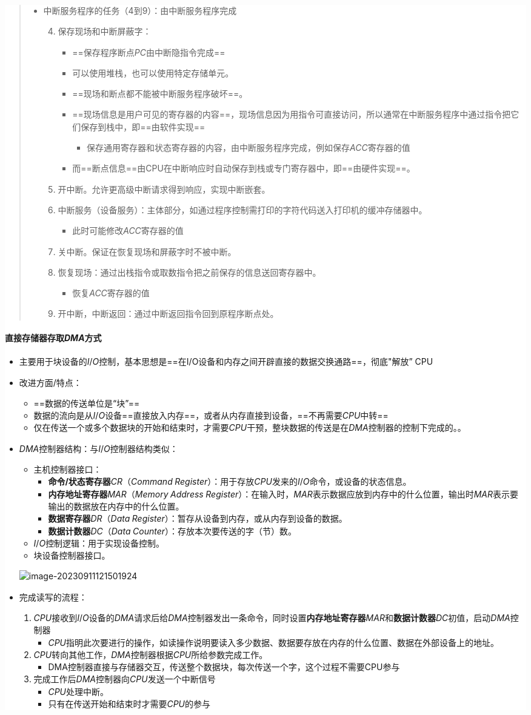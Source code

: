 >
>   + 中断服务程序的任务（$4$到$9$）：由中断服务程序完成
>
>       4.   保存现场和中断屏蔽字：
>
>            + ==保存程序断点$PC$由中断隐指令完成==
>
>            + 可以使用堆栈，也可以使用特定存储单元。
>            + ==现场和断点都不能被中断服务程序破坏==。
>            + ==现场信息是用户可见的寄存器的内容==，现场信息因为用指令可直接访问，所以通常在中断服务程序中通过指令把它们保存到栈中，即==由软件实现==
>                + 保存通用寄存器和状态寄存器的内容，由中断服务程序完成，例如保存$ACC$寄存器的值
>            + 而==断点信息==由CPU在中断响应时自动保存到栈或专门寄存器中，即==由硬件实现==。
>
>       5.   开中断。允许更高级中断请求得到响应，实现中断嵌套。 
>
>       6.   中断服务（设备服务）：主体部分，如通过程序控制需打印的字符代码送入打印机的缓冲存储器中。
>            + 此时可能修改$ACC$寄存器的值
>
>       7.   关中断。保证在恢复现场和屏蔽字时不被中断。 
>
>       8.   恢复现场：通过出栈指令或取数指令把之前保存的信息送回寄存器中。
>            + 恢复$ACC$寄存器的值
>
>       9.   开中断，中断返回：通过中断返回指令回到原程序断点处。

#### 直接存储器存取$DMA$方式

+ 主要用于块设备的$I/O$控制，基本思想是==在I/O设备和内存之间开辟直接的数据交换通路==，彻底"解放” CPU

+ 改进方面/特点：
    + ==数据的传送单位是“块”==
    + 数据的流向是从$I/O$设备==直接放入内存==，或者从内存直接到设备，==不再需要$CPU$中转==
    + 仅在传送一个或多个数据块的开始和结束时，才需要$CPU$干预，整块数据的传送是在$DMA$控制器的控制下完成的。。
    
+ $DMA$控制器结构：与$I/O$控制器结构类似：

    + 主机控制器接口：
        + **命令/状态寄存器**$CR$（$Command\;Register$）：用于存放$CPU$发来的$I/O$命令，或设备的状态信息。
        + **内存地址寄存器**$MAR$（$Memory\;Address\;Register$）：在输入时，$MAR$表示数据应放到内存中的什么位置，输出时$MAR$表示要输出的数据放在内存中的什么位置。
        + **数据寄存器**$DR$（$Data\;Register$）：暂存从设备到内存，或从内存到设备的数据。
        + **数据计数器**$DC$（$Data\;Counter$）：存放本次要传送的字（节）数。
    + $I/O$控制逻辑：用于实现设备控制。
    + 块设备控制器接口。

    ![image-20230911121501924](https://trouvaille-oss.oss-cn-beijing.aliyuncs.com/picList/202309111215038.png)

+ 完成读写的流程：
  
    1. $CPU$接收到$I/O$设备的$DMA$请求后给$DMA$控制器发出一条命令，同时设置**内存地址寄存器**$MAR$和**数据计数器**$DC$初值，启动$DMA$控制器
        + $CPU$指明此次要进行的操作，如读操作说明要读入多少数据、数据要存放在内存的什么位置、数据在外部设备上的地址。
    2. $CPU$转向其他工作，$DMA$控制器根据$CPU$所给参数完成工作。
        +   DMA控制器直接与存储器交互，传送整个数据块，每次传送一个字，这个过程不需要CPU参与
    3. 完成工作后$DMA$控制器向$CPU$发送一个中断信号
        + $CPU$处理中断。
        + 只有在传送开始和结束时才需要$CPU$的参与
